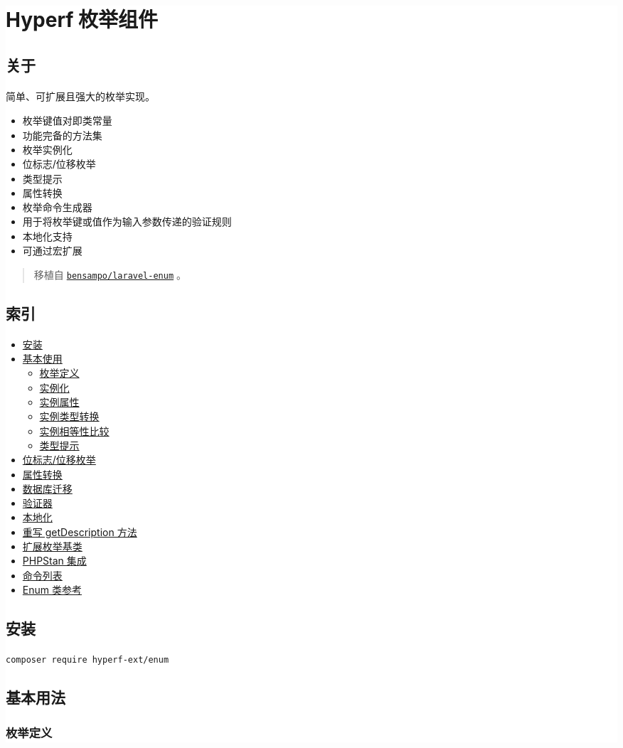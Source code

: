 # Hyperf 枚举组件

## 关于

简单、可扩展且强大的枚举实现。

* 枚举键值对即类常量
* 功能完备的方法集
* 枚举实例化
* 位标志/位移枚举
* 类型提示
* 属性转换
* 枚举命令生成器
* 用于将枚举键或值作为输入参数传递的验证规则
* 本地化支持
* 可通过宏扩展

> 移植自 [`bensampo/laravel-enum`](https://github.com/BenSampo/laravel-enum) 。

## 索引

* [安装](#安装)
* [基本使用](#基本使用)
    * [枚举定义](#枚举定义)
    * [实例化](#实例化)
    * [实例属性](#实例属性)
    * [实例类型转换](#实例类型转换)
    * [实例相等性比较](#实例相等性比较)
    * [类型提示](#类型提示)
* [位标志/位移枚举](#位标志位移枚举)
* [属性转换](#属性转换)
* [数据库迁移](#数据库迁移)
* [验证器](#验证器)
* [本地化](#本地化)
* [重写 getDescription 方法](#重写-getdescription-方法)
* [扩展枚举基类](#扩展枚举基类)
* [PHPStan 集成](#phpstan-集成)
* [命令列表](#命令列表)
* [Enum 类参考](#enum-类参考)

## 安装

```shell script
composer require hyperf-ext/enum
```

## 基本用法

### 枚举定义
